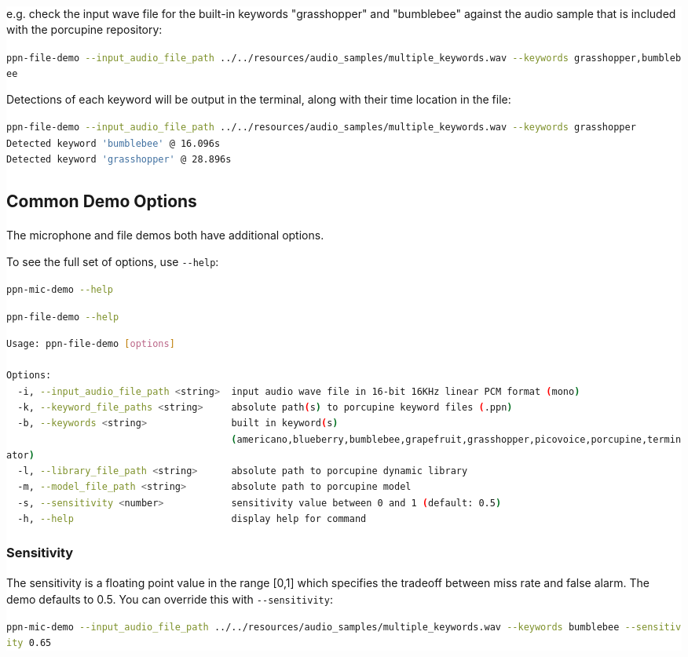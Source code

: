 e.g. check the input wave file for the built-in keywords "grasshopper" and "bumblebee" against the audio sample that is included with the porcupine repository:

```bash
ppn-file-demo --input_audio_file_path ../../resources/audio_samples/multiple_keywords.wav --keywords grasshopper,bumblebee
```

Detections of each keyword will be output in the terminal, along with their time location in the file:

```bash
ppn-file-demo --input_audio_file_path ../../resources/audio_samples/multiple_keywords.wav --keywords grasshopper
Detected keyword 'bumblebee' @ 16.096s
Detected keyword 'grasshopper' @ 28.896s
```

## Common Demo Options

The microphone and file demos both have additional options.

To see the full set of options, use `--help`:

```bash
ppn-mic-demo --help
```

```bash
ppn-file-demo --help
```

```bash
Usage: ppn-file-demo [options]

Options:
  -i, --input_audio_file_path <string>  input audio wave file in 16-bit 16KHz linear PCM format (mono)
  -k, --keyword_file_paths <string>     absolute path(s) to porcupine keyword files (.ppn)
  -b, --keywords <string>               built in keyword(s)
                                        (americano,blueberry,bumblebee,grapefruit,grasshopper,picovoice,porcupine,terminator)
  -l, --library_file_path <string>      absolute path to porcupine dynamic library
  -m, --model_file_path <string>        absolute path to porcupine model
  -s, --sensitivity <number>            sensitivity value between 0 and 1 (default: 0.5)
  -h, --help                            display help for command
```

### Sensitivity

The sensitivity is a floating point value in the range [0,1] which specifies the tradeoff between miss rate and false alarm. The demo defaults to 0.5. You can override this with `--sensitivity`:

```bash
ppn-mic-demo --input_audio_file_path ../../resources/audio_samples/multiple_keywords.wav --keywords bumblebee --sensitivity 0.65
```
